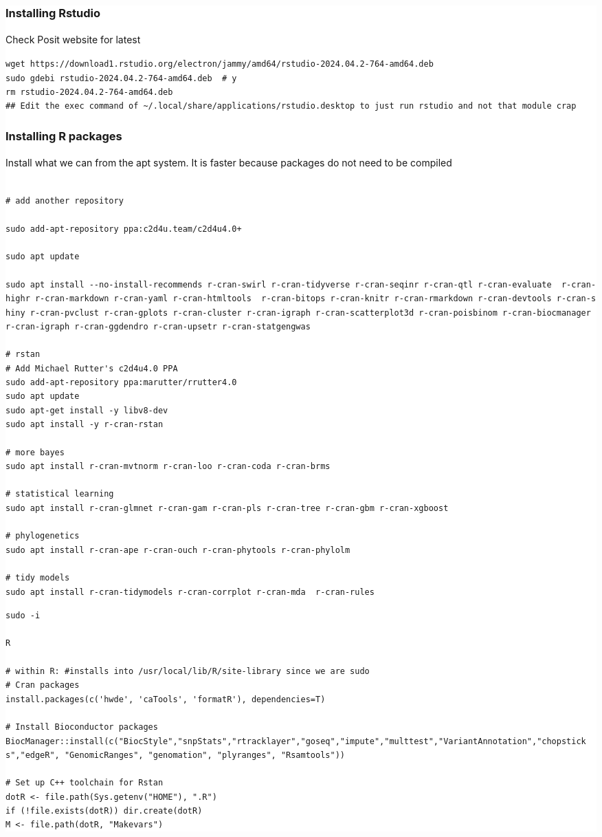 ### Installing Rstudio

Check Posit website for latest
```
wget https://download1.rstudio.org/electron/jammy/amd64/rstudio-2024.04.2-764-amd64.deb
sudo gdebi rstudio-2024.04.2-764-amd64.deb  # y
rm rstudio-2024.04.2-764-amd64.deb
## Edit the exec command of ~/.local/share/applications/rstudio.desktop to just run rstudio and not that module crap
```

### Installing R packages 

Install what we can from the apt system. It is faster because packages do not need to be compiled    
```

# add another repository

sudo add-apt-repository ppa:c2d4u.team/c2d4u4.0+

sudo apt update

sudo apt install --no-install-recommends r-cran-swirl r-cran-tidyverse r-cran-seqinr r-cran-qtl r-cran-evaluate  r-cran-highr r-cran-markdown r-cran-yaml r-cran-htmltools  r-cran-bitops r-cran-knitr r-cran-rmarkdown r-cran-devtools r-cran-shiny r-cran-pvclust r-cran-gplots r-cran-cluster r-cran-igraph r-cran-scatterplot3d r-cran-poisbinom r-cran-biocmanager  r-cran-igraph r-cran-ggdendro r-cran-upsetr r-cran-statgengwas

# rstan
# Add Michael Rutter's c2d4u4.0 PPA
sudo add-apt-repository ppa:marutter/rrutter4.0
sudo apt update
sudo apt-get install -y libv8-dev
sudo apt install -y r-cran-rstan

# more bayes
sudo apt install r-cran-mvtnorm r-cran-loo r-cran-coda r-cran-brms

# statistical learning
sudo apt install r-cran-glmnet r-cran-gam r-cran-pls r-cran-tree r-cran-gbm r-cran-xgboost

# phylogenetics
sudo apt install r-cran-ape r-cran-ouch r-cran-phytools r-cran-phylolm

# tidy models
sudo apt install r-cran-tidymodels r-cran-corrplot r-cran-mda  r-cran-rules
```

```
sudo -i

R 

# within R: #installs into /usr/local/lib/R/site-library since we are sudo
# Cran packages
install.packages(c('hwde', 'caTools', 'formatR'), dependencies=T)

# Install Bioconductor packages    
BiocManager::install(c("BiocStyle","snpStats","rtracklayer","goseq","impute","multtest","VariantAnnotation","chopsticks","edgeR", "GenomicRanges", "genomation", "plyranges", "Rsamtools"))

# Set up C++ toolchain for Rstan
dotR <- file.path(Sys.getenv("HOME"), ".R")
if (!file.exists(dotR)) dir.create(dotR)
M <- file.path(dotR, "Makevars")
```